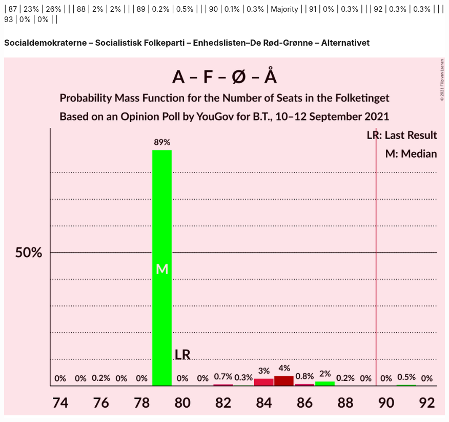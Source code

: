 | 87 | 23% | 26% |  |
| 88 | 2% | 2% |  |
| 89 | 0.2% | 0.5% |  |
| 90 | 0.1% | 0.3% | Majority |
| 91 | 0% | 0.3% |  |
| 92 | 0.3% | 0.3% |  |
| 93 | 0% | 0% |  |

### Socialdemokraterne – Socialistisk Folkeparti – Enhedslisten–De Rød-Grønne – Alternativet

![Graph with seats probability mass function not yet produced](2021-09-12-YouGov-coalitions-seats-pmf-a–f–ø–å.png "Seats Probability Mass Function")
